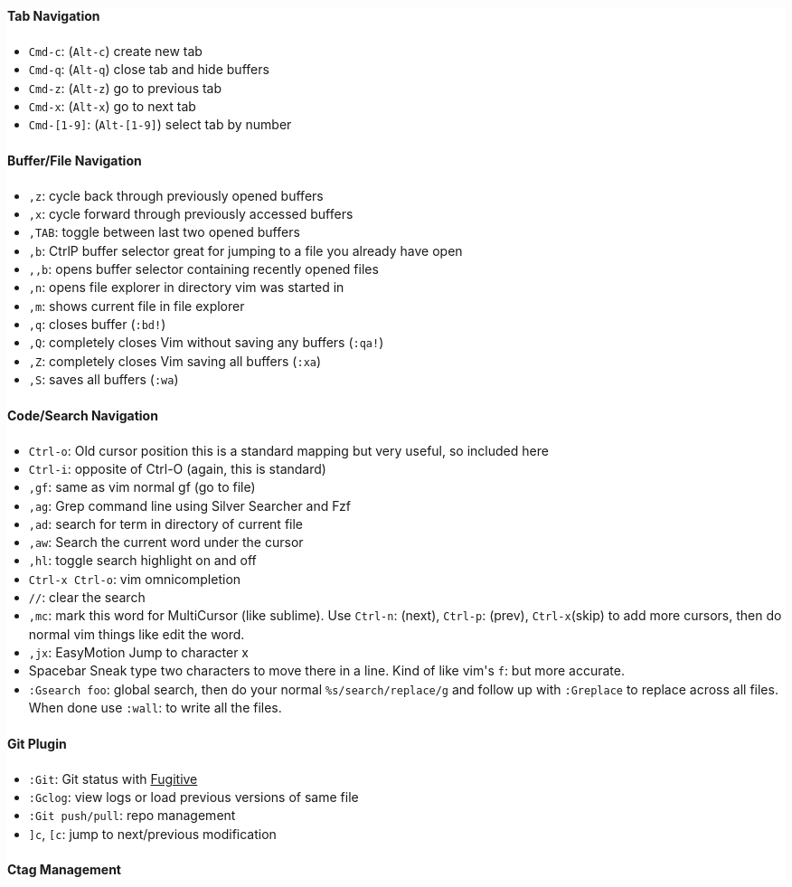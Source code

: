 #### Tab Navigation

- `Cmd-c`: (`Alt-c`) create new tab
- `Cmd-q`: (`Alt-q`) close tab and hide buffers
- `Cmd-z`: (`Alt-z`) go to previous tab
- `Cmd-x`: (`Alt-x`) go to next tab
- `Cmd-[1-9]`: (`Alt-[1-9]`) select tab by number

#### Buffer/File Navigation

- `,z`: cycle back through previously opened buffers
- `,x`: cycle forward through previously accessed buffers
- `,TAB`: toggle between last two opened buffers
- `,b`: CtrlP buffer selector great for jumping to a file you already have open
- `,,b`: opens buffer selector containing recently opened files
- `,n`: opens file explorer in directory vim was started in
- `,m`: shows current file in file explorer
- `,q`: closes buffer (`:bd!`)
- `,Q`: completely closes Vim without saving any buffers (`:qa!`)
- `,Z`: completely closes Vim saving all buffers (`:xa`)
- `,S`: saves all buffers (`:wa`)

#### Code/Search Navigation

- `Ctrl-o`: Old cursor position this is a standard mapping but very useful, so
  included here
- `Ctrl-i`: opposite of Ctrl-O (again, this is standard)
- `,gf`: same as vim normal gf (go to file)
- `,ag`: Grep command line using Silver Searcher and Fzf
- `,ad`: search for term in directory of current file
- `,aw`: Search the current word under the cursor
- `,hl`: toggle search highlight on and off
- `Ctrl-x Ctrl-o`: vim omnicompletion
- `//`: clear the search
- `,mc`: mark this word for MultiCursor (like sublime). Use `Ctrl-n`: (next),
  `Ctrl-p`: (prev), `Ctrl-x`(skip) to add more cursors, then do normal vim things
  like edit the word.
- `,jx`: EasyMotion Jump to character x
- Spacebar Sneak type two characters to move there in a line. Kind of like vim's
  `f`: but more accurate.
- `:Gsearch foo`: global search, then do your normal `%s/search/replace/g` and
  follow up with `:Greplace` to replace across all files. When done use `:wall`:
  to write all the files.

#### Git Plugin

- `:Git`: Git status with [Fugitive](https://github.com/tpope/vim-fugitive)
- `:Gclog`: view logs or load previous versions of same file
- `:Git push/pull`: repo management
- `]c`, `[c`: jump to next/previous modification

#### Ctag Management

